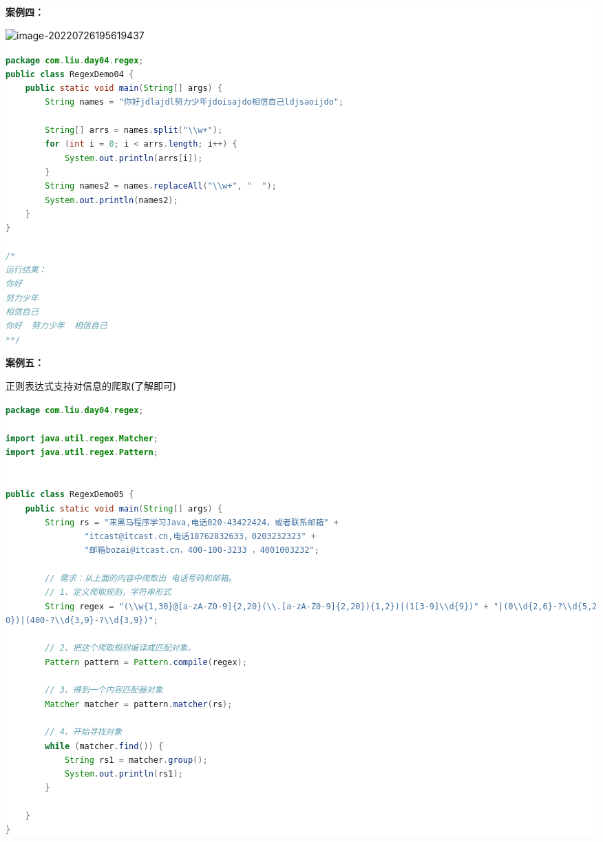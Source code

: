 **案例四：**

![image-20220726195619437](https://img.zhenxi.site/2025/01/f8a3c9e1441a85cc30cb47cc80995642.png)

```java
package com.liu.day04.regex;
public class RegexDemo04 {
    public static void main(String[] args) {
        String names = "你好jdlajdl努力少年jdoisajdo相信自己ldjsaoijdo";

        String[] arrs = names.split("\\w+");
        for (int i = 0; i < arrs.length; i++) {
            System.out.println(arrs[i]);
        }
        String names2 = names.replaceAll("\\w+", "  ");
        System.out.println(names2);
    }
}

/*
运行结果：
你好
努力少年
相信自己
你好  努力少年  相信自己  
**/
```

**案例五：**

正则表达式支持对信息的爬取(了解即可)

```java
package com.liu.day04.regex;

import java.util.regex.Matcher;
import java.util.regex.Pattern;


public class RegexDemo05 {
    public static void main(String[] args) {
        String rs = "来黑马程序学习Java,电话020-43422424，或者联系邮箱" +
                "itcast@itcast.cn,电话18762832633，0203232323" +
                "邮箱bozai@itcast.cn，400-100-3233 ，4001003232";

        // 需求：从上面的内容中爬取出 电话号码和邮箱。
        // 1、定义爬取规则，字符串形式
        String regex = "(\\w{1,30}@[a-zA-Z0-9]{2,20}(\\.[a-zA-Z0-9]{2,20}){1,2})|(1[3-9]\\d{9})" + "|(0\\d{2,6}-?\\d{5,20})|(400-?\\d{3,9}-?\\d{3,9})";

        // 2、把这个爬取规则编译成匹配对象。
        Pattern pattern = Pattern.compile(regex);

        // 3、得到一个内容匹配器对象
        Matcher matcher = pattern.matcher(rs);

        // 4、开始寻找对象
        while (matcher.find()) {
            String rs1 = matcher.group();
            System.out.println(rs1);
        }

    }
}
```
